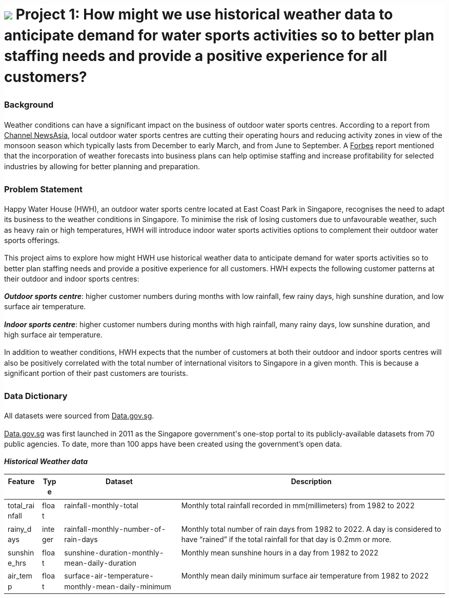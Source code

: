 # ![](https://ga-dash.s3.amazonaws.com/production/assets/logo-9f88ae6c9c3871690e33280fcf557f33.png) Project 1: How might we use historical weather data to anticipate demand for water sports activities so to better plan staffing needs and provide a positive experience for all customers? 

### Background 

Weather conditions can have a significant impact on the business of outdoor water sports centres. According to a report from [Channel NewsAsia](https://www.channelnewsasia.com/singapore/safety-sea-monsoon-season-3138611), local outdoor water sports centres are cutting their operating hours and reducing activity zones in view of the monsoon season which typically lasts from December to early March, and from June to September. A [Forbes](https://www.forbes.com/sites/jimfoerster/2019/06/28/five-industries-that-rely-on-weather-to-make-decisions/?sh=47ccc5247927) report mentioned that the incorporation of weather forecasts into business plans can help optimise staffing and increase profitability for selected industries by allowing for better planning and preparation.

### Problem Statement 

Happy Water House (HWH), an outdoor water sports centre located at East Coast Park in Singapore, recognises the need to adapt its business to the weather conditions in Singapore. To minimise the risk of losing customers due to unfavourable weather, such as heavy rain or high temperatures, HWH will introduce indoor water sports activities options to complement their outdoor water sports offerings.

This project aims to explore how might HWH use historical weather data to anticipate demand for water sports activities so to better plan staffing needs and provide a positive experience for all customers. HWH expects the following customer patterns at their outdoor and indoor sports centres:

***Outdoor sports centre***: higher customer numbers during months with low rainfall, few rainy days, high sunshine duration, and low surface air temperature.

***Indoor sports centre***: higher customer numbers during months with high rainfall, many rainy days, low sunshine duration, and high surface air temperature.

In addition to weather conditions, HWH expects that the number of customers at both their outdoor and indoor sports centres will also be positively correlated with the total number of international visitors to Singapore in a given month. This is because a significant portion of their past customers are tourists.

### Data Dictionary

All datasets were sourced from [Data.gov.sg](https://data.gov.sg/). 

[Data.gov.sg](https://data.gov.sg/) was first launched in 2011 as the Singapore government's one-stop portal to its publicly-available datasets from 70 public agencies. To date, more than 100 apps have been created using the government’s open data.

***Historical Weather data***

|Feature|Type|Dataset|Description|
|---|---|---|---|
|total_rainfall|float|rainfall-monthly-total|Monthly total rainfall recorded in mm(millimeters) from 1982 to 2022|
|rainy_days|integer|rainfall-monthly-number-of-rain-days|Monthly total number of rain days from 1982 to 2022. A day is considered to have “rained” if the total rainfall for that day is 0.2mm or more.|
|sunshine_hrs|float|sunshine-duration-monthly-mean-daily-duration|Monthly mean sunshine hours in a day from 1982 to 2022|
|air_temp|float|surface-air-temperature-monthly-mean-daily-minimum|Monthly mean daily minimum surface air temperature from 1982 to 2022|
